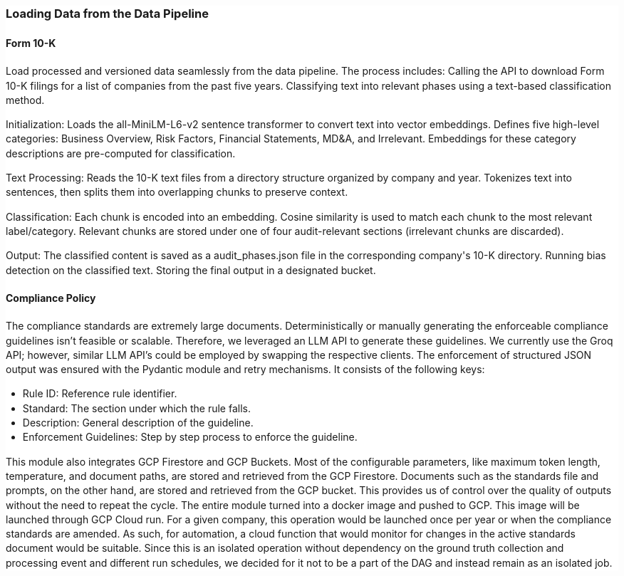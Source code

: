 ### Loading Data from the Data Pipeline

#### Form 10-K

Load processed and versioned data seamlessly from the data pipeline. The process includes:
Calling the API to download Form 10-K filings for a list of companies from the past five years.
Classifying text into relevant phases using a text-based classification method.

Initialization:
Loads the all-MiniLM-L6-v2 sentence transformer to convert text into vector embeddings.
Defines five high-level categories: Business Overview, Risk Factors, Financial Statements, MD&A, and Irrelevant.
Embeddings for these category descriptions are pre-computed for classification.

Text Processing:
Reads the 10-K text files from a directory structure organized by company and year.
Tokenizes text into sentences, then splits them into overlapping chunks to preserve context.

Classification:
Each chunk is encoded into an embedding.
Cosine similarity is used to match each chunk to the most relevant label/category.
Relevant chunks are stored under one of four audit-relevant sections (irrelevant chunks are discarded).

Output:
The classified content is saved as a audit_phases.json file in the corresponding company's 10-K directory.
Running bias detection on the classified text.
Storing the final output in a designated bucket.

#### Compliance Policy

The compliance standards are extremely large documents. Deterministically or manually generating the enforceable compliance guidelines isn’t feasible or scalable. Therefore, we leveraged an LLM API to generate these guidelines. We currently use the Groq API; however, similar LLM API’s could be employed by swapping the respective clients. The enforcement of structured JSON output was ensured with the Pydantic module and retry mechanisms. It consists of the following keys:

- Rule ID: Reference rule identifier.
- Standard: The section under which the rule falls.
- Description: General description of the guideline.
- Enforcement Guidelines: Step by step process to enforce the guideline.

This module also integrates GCP Firestore and GCP Buckets. Most of the configurable parameters, like maximum token length, temperature, and document paths, are stored and retrieved from the GCP Firestore. Documents such as the standards file and prompts, on the other hand, are stored and retrieved from the GCP bucket. This provides us of control over the quality of outputs without the need to repeat the cycle. The entire module turned into a docker image and pushed to GCP. This image will be launched through GCP Cloud run. For a given company, this operation would be launched once per year or when the compliance standards are amended. As such, for automation, a cloud function that would monitor for changes in the active standards document would be suitable. Since this is an isolated operation without dependency on the ground truth collection and processing event and different run schedules, we decided for it not to be a part of the DAG and instead remain as an isolated job.
